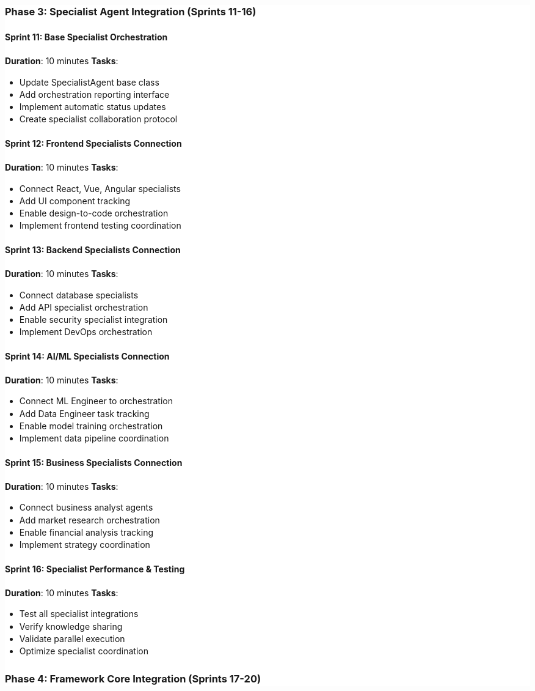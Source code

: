 ### Phase 3: Specialist Agent Integration (Sprints 11-16)

#### Sprint 11: Base Specialist Orchestration
**Duration**: 10 minutes
**Tasks**:
- Update SpecialistAgent base class
- Add orchestration reporting interface
- Implement automatic status updates
- Create specialist collaboration protocol

#### Sprint 12: Frontend Specialists Connection
**Duration**: 10 minutes
**Tasks**:
- Connect React, Vue, Angular specialists
- Add UI component tracking
- Enable design-to-code orchestration
- Implement frontend testing coordination

#### Sprint 13: Backend Specialists Connection
**Duration**: 10 minutes
**Tasks**:
- Connect database specialists
- Add API specialist orchestration
- Enable security specialist integration
- Implement DevOps orchestration

#### Sprint 14: AI/ML Specialists Connection
**Duration**: 10 minutes
**Tasks**:
- Connect ML Engineer to orchestration
- Add Data Engineer task tracking
- Enable model training orchestration
- Implement data pipeline coordination

#### Sprint 15: Business Specialists Connection
**Duration**: 10 minutes
**Tasks**:
- Connect business analyst agents
- Add market research orchestration
- Enable financial analysis tracking
- Implement strategy coordination

#### Sprint 16: Specialist Performance & Testing
**Duration**: 10 minutes
**Tasks**:
- Test all specialist integrations
- Verify knowledge sharing
- Validate parallel execution
- Optimize specialist coordination

### Phase 4: Framework Core Integration (Sprints 17-20)
